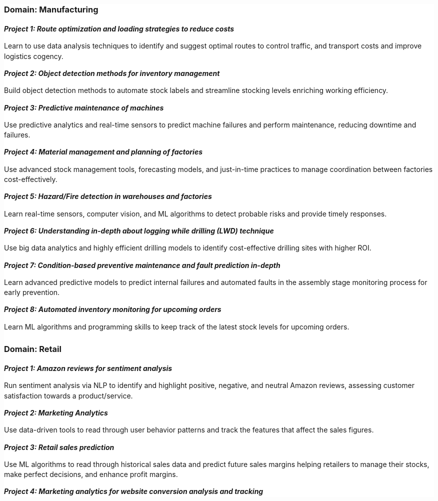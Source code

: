 ### Domain: Manufacturing

_<b>Project 1: Route optimization and loading strategies to reduce costs</b>_

Learn to use data analysis techniques to identify and suggest optimal routes to control traffic, and transport costs and improve logistics cogency.

_<b>Project 2: Object detection methods for inventory management</b>_

Build object detection methods to automate stock labels and streamline stocking levels enriching working efficiency.

_<b>Project 3: Predictive maintenance of machines</b>_

Use predictive analytics and real-time sensors to predict machine failures and perform maintenance, reducing downtime and failures.

_<b>Project 4: Material management and planning of factories</b>_

Use advanced stock management tools, forecasting models, and just-in-time practices to manage coordination between factories cost-effectively.

_<b>Project 5: Hazard/Fire detection in warehouses and factories</b>_

Learn real-time sensors, computer vision, and ML algorithms to detect probable risks and provide timely responses.

_<b>Project 6: Understanding in-depth about logging while drilling (LWD) technique</b>_

Use big data analytics and highly efficient drilling models to identify cost-effective drilling sites with higher ROI.

_<b>Project 7: Condition-based preventive maintenance and fault prediction in-depth</b>_

Learn advanced predictive models to predict internal failures and automated faults in the assembly stage monitoring process for early prevention.

_<b>Project 8: Automated inventory monitoring for upcoming orders</b>_

Learn ML algorithms and programming skills to keep track of the latest stock levels for upcoming orders.

### Domain: Retail

_<b>Project 1: Amazon reviews for sentiment analysis</b>_

Run sentiment analysis via NLP to identify and highlight positive, negative, and neutral Amazon reviews, assessing customer satisfaction towards a product/service.

_<b>Project 2: Marketing Analytics</b>_

Use data-driven tools to read through user behavior patterns and track the features that affect the sales figures.

_<b>Project 3: Retail sales prediction</b>_

Use ML algorithms to read through historical sales data and predict future sales margins helping retailers to manage their stocks, make perfect decisions, and enhance profit margins.

_<b>Project 4: Marketing analytics for website conversion analysis and tracking</b>_
